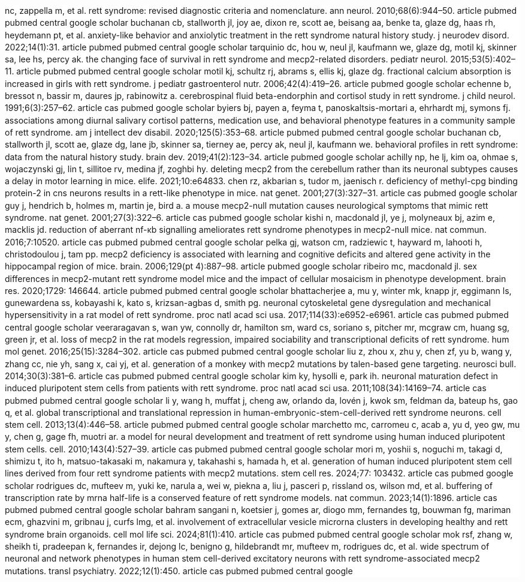 nc, zappella m, et al. rett syndrome: revised diagnostic criteria and nomenclature. ann neurol. 2010;68(6):944–50. article pubmed pubmed central google scholar buchanan cb, stallworth jl, joy ae, dixon re, scott ae, beisang aa, benke ta, glaze dg, haas rh, heydemann pt, et al. anxiety-like behavior and anxiolytic treatment in the rett syndrome natural history study. j neurodev disord. 2022;14(1):31. article pubmed pubmed central google scholar tarquinio dc, hou w, neul jl, kaufmann we, glaze dg, motil kj, skinner sa, lee hs, percy ak. the changing face of survival in rett syndrome and mecp2-related disorders. pediatr neurol. 2015;53(5):402–11. article pubmed pubmed central google scholar motil kj, schultz rj, abrams s, ellis kj, glaze dg. fractional calcium absorption is increased in girls with rett syndrome. j pediatr gastroenterol nutr. 2006;42(4):419–26. article pubmed google scholar echenne b, bressot n, bassir m, daures jp, rabinowitz a. cerebrospinal fluid beta-endorphin and cortisol study in rett syndrome. j child neurol. 1991;6(3):257–62. article cas pubmed google scholar byiers bj, payen a, feyma t, panoskaltsis-mortari a, ehrhardt mj, symons fj. associations among diurnal salivary cortisol patterns, medication use, and behavioral phenotype features in a community sample of rett syndrome. am j intellect dev disabil. 2020;125(5):353–68. article pubmed pubmed central google scholar buchanan cb, stallworth jl, scott ae, glaze dg, lane jb, skinner sa, tierney ae, percy ak, neul jl, kaufmann we. behavioral profiles in rett syndrome: data from the natural history study. brain dev. 2019;41(2):123–34. article pubmed google scholar achilly np, he lj, kim oa, ohmae s, wojaczynski gj, lin t, sillitoe rv, medina jf, zoghbi hy. deleting mecp2 from the cerebellum rather than its neuronal subtypes causes a delay in motor learning in mice. elife. 2021;10:e64833. chen rz, akbarian s, tudor m, jaenisch r. deficiency of methyl-cpg binding protein-2 in cns neurons results in a rett-like phenotype in mice. nat genet. 2001;27(3):327–31. article cas pubmed google scholar guy j, hendrich b, holmes m, martin je, bird a. a mouse mecp2-null mutation causes neurological symptoms that mimic rett syndrome. nat genet. 2001;27(3):322–6. article cas pubmed google scholar kishi n, macdonald jl, ye j, molyneaux bj, azim e, macklis jd. reduction of aberrant nf-κb signalling ameliorates rett syndrome phenotypes in mecp2-null mice. nat commun. 2016;7:10520. article cas pubmed pubmed central google scholar pelka gj, watson cm, radziewic t, hayward m, lahooti h, christodoulou j, tam pp. mecp2 deficiency is associated with learning and cognitive deficits and altered gene activity in the hippocampal region of mice. brain. 2006;129(pt 4):887–98. article pubmed google scholar ribeiro mc, macdonald jl. sex differences in mecp2-mutant rett syndrome model mice and the impact of cellular mosaicism in phenotype development. brain res. 2020;1729: 146644. article pubmed pubmed central google scholar bhattacherjee a, mu y, winter mk, knapp jr, eggimann ls, gunewardena ss, kobayashi k, kato s, krizsan-agbas d, smith pg. neuronal cytoskeletal gene dysregulation and mechanical hypersensitivity in a rat model of rett syndrome. proc natl acad sci usa. 2017;114(33):e6952-e6961. article cas pubmed pubmed central google scholar veeraragavan s, wan yw, connolly dr, hamilton sm, ward cs, soriano s, pitcher mr, mcgraw cm, huang sg, green jr, et al. loss of mecp2 in the rat models regression, impaired sociability and transcriptional deficits of rett syndrome. hum mol genet. 2016;25(15):3284–302. article cas pubmed pubmed central google scholar liu z, zhou x, zhu y, chen zf, yu b, wang y, zhang cc, nie yh, sang x, cai yj, et al. generation of a monkey with mecp2 mutations by talen-based gene targeting. neurosci bull. 2014;30(3):381–6. article cas pubmed pubmed central google scholar kim ky, hysolli e, park ih. neuronal maturation defect in induced pluripotent stem cells from patients with rett syndrome. proc natl acad sci usa. 2011;108(34):14169–74. article cas pubmed pubmed central google scholar li y, wang h, muffat j, cheng aw, orlando da, lovén j, kwok sm, feldman da, bateup hs, gao q, et al. global transcriptional and translational repression in human-embryonic-stem-cell-derived rett syndrome neurons. cell stem cell. 2013;13(4):446–58. article pubmed pubmed central google scholar marchetto mc, carromeu c, acab a, yu d, yeo gw, mu y, chen g, gage fh, muotri ar. a model for neural development and treatment of rett syndrome using human induced pluripotent stem cells. cell. 2010;143(4):527–39. article cas pubmed pubmed central google scholar mori m, yoshii s, noguchi m, takagi d, shimizu t, ito h, matsuo-takasaki m, nakamura y, takahashi s, hamada h, et al. generation of human induced pluripotent stem cell lines derived from four rett syndrome patients with mecp2 mutations. stem cell res. 2024;77: 103432. article cas pubmed google scholar rodrigues dc, mufteev m, yuki ke, narula a, wei w, piekna a, liu j, pasceri p, rissland os, wilson md, et al. buffering of transcription rate by mrna half-life is a conserved feature of rett syndrome models. nat commun. 2023;14(1):1896. article cas pubmed pubmed central google scholar bahram sangani n, koetsier j, gomes ar, diogo mm, fernandes tg, bouwman fg, mariman ecm, ghazvini m, gribnau j, curfs lmg, et al. involvement of extracellular vesicle microrna clusters in developing healthy and rett syndrome brain organoids. cell mol life sci. 2024;81(1):410. article cas pubmed pubmed central google scholar mok rsf, zhang w, sheikh ti, pradeepan k, fernandes ir, dejong lc, benigno g, hildebrandt mr, mufteev m, rodrigues dc, et al. wide spectrum of neuronal and network phenotypes in human stem cell-derived excitatory neurons with rett syndrome-associated mecp2 mutations. transl psychiatry. 2022;12(1):450. article cas pubmed pubmed central google